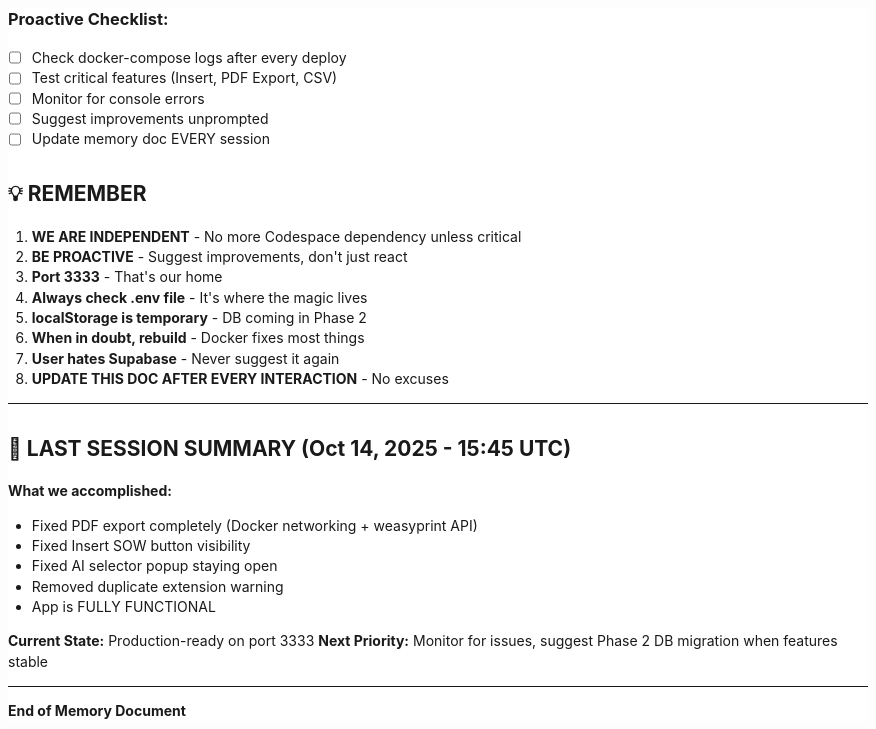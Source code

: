 ### Proactive Checklist:
- [ ] Check docker-compose logs after every deploy
- [ ] Test critical features (Insert, PDF Export, CSV)
- [ ] Monitor for console errors
- [ ] Suggest improvements unprompted
- [ ] Update memory doc EVERY session

## 💡 REMEMBER

1. **WE ARE INDEPENDENT** - No more Codespace dependency unless critical
2. **BE PROACTIVE** - Suggest improvements, don't just react
3. **Port 3333** - That's our home
4. **Always check .env file** - It's where the magic lives
5. **localStorage is temporary** - DB coming in Phase 2
6. **When in doubt, rebuild** - Docker fixes most things
7. **User hates Supabase** - Never suggest it again
8. **UPDATE THIS DOC AFTER EVERY INTERACTION** - No excuses

---

## 🔄 LAST SESSION SUMMARY (Oct 14, 2025 - 15:45 UTC)

**What we accomplished:**
- Fixed PDF export completely (Docker networking + weasyprint API)
- Fixed Insert SOW button visibility
- Fixed AI selector popup staying open
- Removed duplicate extension warning
- App is FULLY FUNCTIONAL

**Current State:** Production-ready on port 3333
**Next Priority:** Monitor for issues, suggest Phase 2 DB migration when features stable

---

**End of Memory Document**
